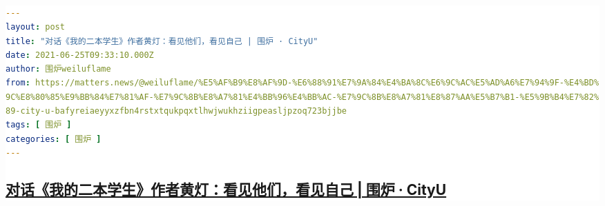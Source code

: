 ```yaml
---
layout: post
title: "对话《我的二本学生》作者黄灯：看见他们，看见自己 | 围炉 · CityU"
date: 2021-06-25T09:33:10.000Z
author: 围炉weiluflame
from: https://matters.news/@weiluflame/%E5%AF%B9%E8%AF%9D-%E6%88%91%E7%9A%84%E4%BA%8C%E6%9C%AC%E5%AD%A6%E7%94%9F-%E4%BD%9C%E8%80%85%E9%BB%84%E7%81%AF-%E7%9C%8B%E8%A7%81%E4%BB%96%E4%BB%AC-%E7%9C%8B%E8%A7%81%E8%87%AA%E5%B7%B1-%E5%9B%B4%E7%82%89-city-u-bafyreiaeyyxzfbn4rstxtqukpqxtlhwjwukhziigpeasljpzoq723bjjbe
tags: [ 围炉 ]
categories: [ 围炉 ]
---
```


[对话《我的二本学生》作者黄灯：看见他们，看见自己 | 围炉 · CityU](https://matters.news/@weiluflame/%E5%AF%B9%E8%AF%9D-%E6%88%91%E7%9A%84%E4%BA%8C%E6%9C%AC%E5%AD%A6%E7%94%9F-%E4%BD%9C%E8%80%85%E9%BB%84%E7%81%AF-%E7%9C%8B%E8%A7%81%E4%BB%96%E4%BB%AC-%E7%9C%8B%E8%A7%81%E8%87%AA%E5%B7%B1-%E5%9B%B4%E7%82%89-city-u-bafyreiaeyyxzfbn4rstxtqukpqxtlhwjwukhziigpeasljpzoq723bjjbe)
------

<div>